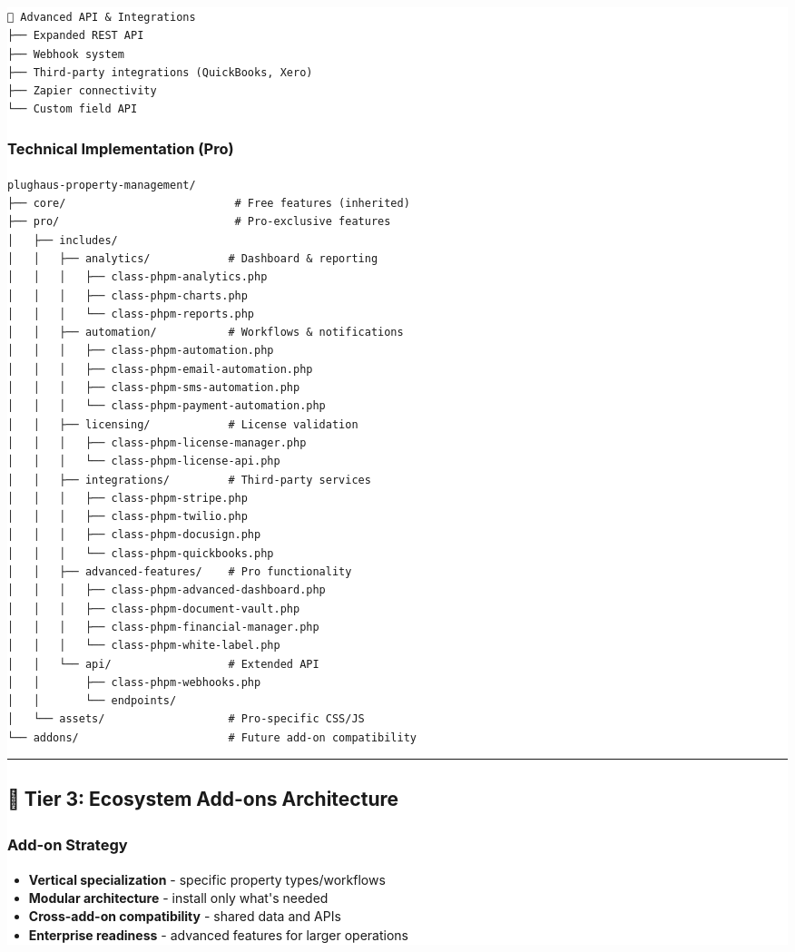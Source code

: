 ```
🔧 Advanced API & Integrations
├── Expanded REST API
├── Webhook system
├── Third-party integrations (QuickBooks, Xero)
├── Zapier connectivity
└── Custom field API
```

### **Technical Implementation (Pro)**
```
plughaus-property-management/
├── core/                          # Free features (inherited)
├── pro/                           # Pro-exclusive features
│   ├── includes/
│   │   ├── analytics/            # Dashboard & reporting
│   │   │   ├── class-phpm-analytics.php
│   │   │   ├── class-phpm-charts.php
│   │   │   └── class-phpm-reports.php
│   │   ├── automation/           # Workflows & notifications
│   │   │   ├── class-phpm-automation.php
│   │   │   ├── class-phpm-email-automation.php
│   │   │   ├── class-phpm-sms-automation.php
│   │   │   └── class-phpm-payment-automation.php
│   │   ├── licensing/            # License validation
│   │   │   ├── class-phpm-license-manager.php
│   │   │   └── class-phpm-license-api.php
│   │   ├── integrations/         # Third-party services
│   │   │   ├── class-phpm-stripe.php
│   │   │   ├── class-phpm-twilio.php
│   │   │   ├── class-phpm-docusign.php
│   │   │   └── class-phpm-quickbooks.php
│   │   ├── advanced-features/    # Pro functionality
│   │   │   ├── class-phpm-advanced-dashboard.php
│   │   │   ├── class-phpm-document-vault.php
│   │   │   ├── class-phpm-financial-manager.php
│   │   │   └── class-phpm-white-label.php
│   │   └── api/                  # Extended API
│   │       ├── class-phpm-webhooks.php
│   │       └── endpoints/
│   └── assets/                   # Pro-specific CSS/JS
└── addons/                       # Future add-on compatibility
```

---

## 🔌 **Tier 3: Ecosystem Add-ons Architecture**

### **Add-on Strategy**
- **Vertical specialization** - specific property types/workflows
- **Modular architecture** - install only what's needed
- **Cross-add-on compatibility** - shared data and APIs
- **Enterprise readiness** - advanced features for larger operations
